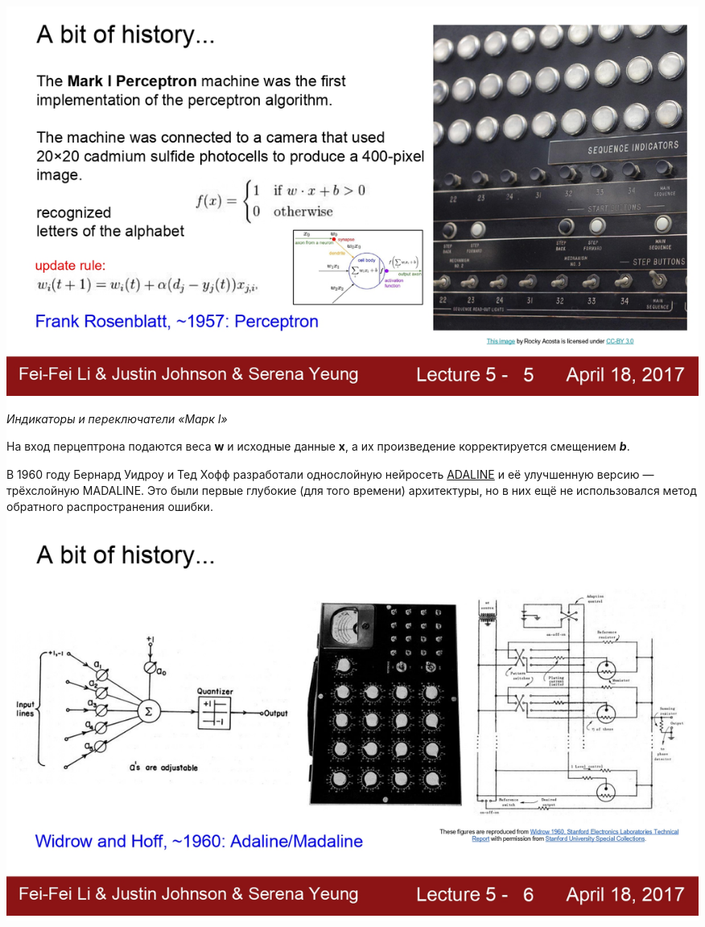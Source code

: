 ![](https://raw.githubusercontent.com/AlexandrParkhomenko/ai/main/cs231n/ru/images/cs231n_2017_lecture5_page-0005.jpg)

_Индикаторы и переключатели «Марк I»_


На вход перцептрона подаются веса **w** и исходные данные **x**, а их произведение корректируется смещением **_b_**.

В 1960 году Бернард Уидроу и Тед Хофф разработали однослойную нейросеть [ADALINE](https://en.wikipedia.org/wiki/ADALINE) и её улучшенную версию — трёхслойную MADALINE. Это были первые глубокие (для того времени) архитектуры, но в них ещё не использовался метод обратного распространения ошибки. 

![](https://raw.githubusercontent.com/AlexandrParkhomenko/ai/main/cs231n/ru/images/cs231n_2017_lecture5_page-0006.jpg)
